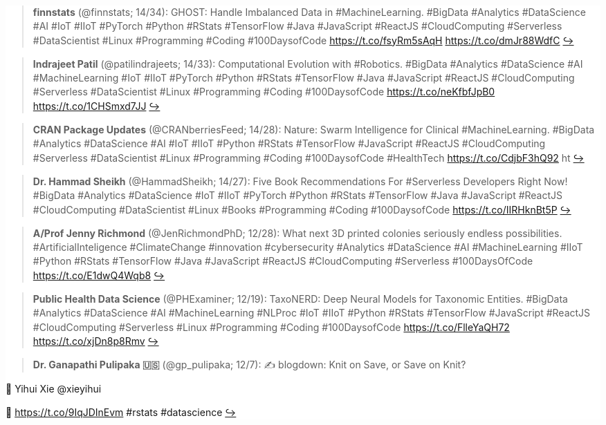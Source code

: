 


> **finnstats** (@finnstats; 14/34): GHOST: Handle Imbalanced Data in #MachineLearning. #BigData #Analytics #DataScience #AI #IoT #IIoT #PyTorch #Python #RStats #TensorFlow #Java #JavaScript #ReactJS #CloudComputing #Serverless #DataScientist #Linux #Programming #Coding #100DaysofCode 
https://t.co/fsyRm5sAqH https://t.co/dmJr88WdfC  [&#8618;](https://twitter.com/dataandme/status/1403166861383155713)




> **Indrajeet Patil** (@patilindrajeets; 14/33): Computational Evolution with #Robotics. #BigData #Analytics #DataScience #AI #MachineLearning #IoT #IIoT #PyTorch #Python #RStats #TensorFlow #Java #JavaScript #ReactJS #CloudComputing #Serverless #DataScientist #Linux #Programming #Coding #100DaysofCode 
https://t.co/neKfbfJpB0 https://t.co/1CHSmxd7JJ  [&#8618;](https://twitter.com/dataandme/status/1403175416916066313)




> **CRAN Package Updates** (@CRANberriesFeed; 14/28): Nature: Swarm Intelligence for Clinical #MachineLearning. #BigData #Analytics #DataScience #AI #IoT #IIoT #Python #RStats #TensorFlow #JavaScript #ReactJS #CloudComputing #Serverless #DataScientist #Linux #Programming #Coding #100DaysofCode #HealthTech
https://t.co/CdjbF3hQ92 ht  [&#8618;](https://twitter.com/dataandme/status/1403174615535419392)




> **Dr. Hammad Sheikh** (@HammadSheikh; 14/27): Five Book Recommendations For #Serverless Developers Right Now! #BigData #Analytics #DataScience #IoT #IIoT #PyTorch #Python #RStats #TensorFlow #Java #JavaScript #ReactJS #CloudComputing #DataScientist #Linux #Books #Programming #Coding #100DaysofCode 
https://t.co/IIRHknBt5P  [&#8618;](https://twitter.com/dataandme/status/1403144831434645504)




> **A/Prof Jenny Richmond** (@JenRichmondPhD; 12/28): What next 3D printed colonies seriously endless possibilities.
#ArtificialInteligence  #ClimateChange
#innovation
#cybersecurity
#Analytics #DataScience #AI #MachineLearning #IIoT #Python #RStats #TensorFlow #Java #JavaScript #ReactJS #CloudComputing #Serverless  #100DaysOfCode https://t.co/E1dwQ4Wqb8  [&#8618;](https://twitter.com/dataandme/status/1403198899330818048)




> **Public Health Data Science** (@PHExaminer; 12/19): TaxoNERD: Deep Neural Models for Taxonomic Entities. #BigData #Analytics #DataScience #AI #MachineLearning #NLProc #IoT #IIoT #Python #RStats #TensorFlow #JavaScript #ReactJS #CloudComputing #Serverless #Linux #Programming #Coding #100DaysofCode 
https://t.co/FlleYaQH72 https://t.co/xjDn8p8Rmv  [&#8618;](https://twitter.com/dataandme/status/1403176812801363975)




> **Dr. Ganapathi Pulipaka 🇺🇸** (@gp_pulipaka; 12/7): ✍️ blogdown: Knit on Save, or Save on Knit?
>
👤 Yihui Xie @xieyihui  
>
🔗 https://t.co/9IqJDInEvm
#rstats #datascience  [&#8618;](https://twitter.com/dataandme/status/1403197046018957312)
